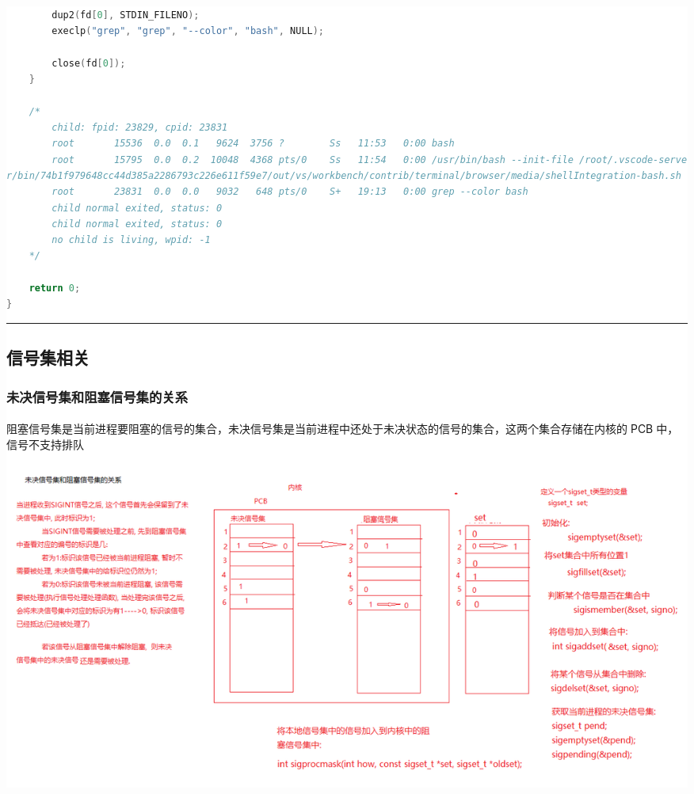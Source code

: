 ```c
        dup2(fd[0], STDIN_FILENO);
        execlp("grep", "grep", "--color", "bash", NULL);

        close(fd[0]);
    }

    /*
        child: fpid: 23829, cpid: 23831
        root       15536  0.0  0.1   9624  3756 ?        Ss   11:53   0:00 bash
        root       15795  0.0  0.2  10048  4368 pts/0    Ss   11:54   0:00 /usr/bin/bash --init-file /root/.vscode-server/bin/74b1f979648cc44d385a2286793c226e611f59e7/out/vs/workbench/contrib/terminal/browser/media/shellIntegration-bash.sh
        root       23831  0.0  0.0   9032   648 pts/0    S+   19:13   0:00 grep --color bash
        child normal exited, status: 0
        child normal exited, status: 0
        no child is living, wpid: -1
    */

    return 0;
}
```

---

## 信号集相关

### 未决信号集和阻塞信号集的关系

阻塞信号集是当前进程要阻塞的信号的集合，未决信号集是当前进程中还处于未决状态的信号的集合，这两个集合存储在内核的 PCB 中，信号不支持排队

![](../photos/part5/%E9%98%BB%E5%A1%9E%E4%BF%A1%E5%8F%B7%E5%92%8C%E6%9C%AA%E5%86%B3%E4%BF%A1%E5%8F%B7%E9%9B%86%E7%9A%84%E5%85%B3%E7%B3%BB.png)
